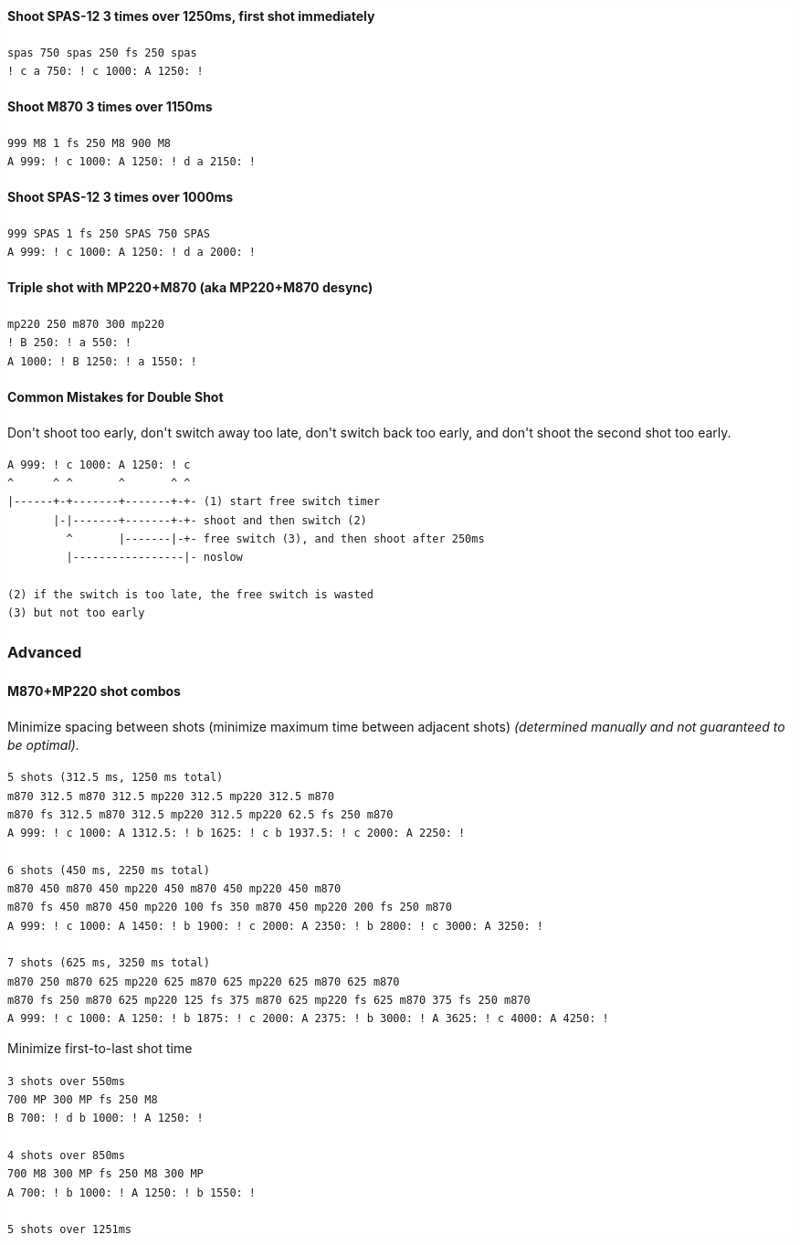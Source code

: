 #### Shoot SPAS-12 3 times over 1250ms, first shot immediately
`spas 750 spas 250 fs 250 spas`  
`! c a 750: ! c 1000: A 1250: !`

#### Shoot M870 3 times over 1150ms
`999 M8 1 fs 250 M8 900 M8`  
`A 999: ! c 1000: A 1250: ! d a 2150: !`

#### Shoot SPAS-12 3 times over 1000ms
`999 SPAS 1 fs 250 SPAS 750 SPAS`  
`A 999: ! c 1000: A 1250: ! d a 2000: !`

#### Triple shot with MP220+M870 (aka MP220+M870 desync)
`mp220 250 m870 300 mp220`  
`! B 250: ! a 550: !`  
`A 1000: ! B 1250: ! a 1550: !`

#### Common Mistakes for Double Shot
Don't shoot too early, don't switch away too late, don't switch back too early, and don't shoot the second shot too early.
```
A 999: ! c 1000: A 1250: ! c
^      ^ ^       ^       ^ ^
|------+-+-------+-------+-+- (1) start free switch timer
       |-|-------+-------+-+- shoot and then switch (2)
         ^       |-------|-+- free switch (3), and then shoot after 250ms
         |-----------------|- noslow

(2) if the switch is too late, the free switch is wasted
(3) but not too early
```

### Advanced
#### M870+MP220 shot combos
Minimize spacing between shots (minimize maximum time between adjacent shots) *(determined manually and not guaranteed to be optimal).*
```
5 shots (312.5 ms, 1250 ms total)
m870 312.5 m870 312.5 mp220 312.5 mp220 312.5 m870
m870 fs 312.5 m870 312.5 mp220 312.5 mp220 62.5 fs 250 m870
A 999: ! c 1000: A 1312.5: ! b 1625: ! c b 1937.5: ! c 2000: A 2250: !

6 shots (450 ms, 2250 ms total)
m870 450 m870 450 mp220 450 m870 450 mp220 450 m870
m870 fs 450 m870 450 mp220 100 fs 350 m870 450 mp220 200 fs 250 m870
A 999: ! c 1000: A 1450: ! b 1900: ! c 2000: A 2350: ! b 2800: ! c 3000: A 3250: !

7 shots (625 ms, 3250 ms total)
m870 250 m870 625 mp220 625 m870 625 mp220 625 m870 625 m870
m870 fs 250 m870 625 mp220 125 fs 375 m870 625 mp220 fs 625 m870 375 fs 250 m870
A 999: ! c 1000: A 1250: ! b 1875: ! c 2000: A 2375: ! b 3000: ! A 3625: ! c 4000: A 4250: !
```
Minimize first-to-last shot time
```
3 shots over 550ms
700 MP 300 MP fs 250 M8
B 700: ! d b 1000: ! A 1250: !

4 shots over 850ms
700 M8 300 MP fs 250 M8 300 MP
A 700: ! b 1000: ! A 1250: ! b 1550: !

5 shots over 1251ms
```
